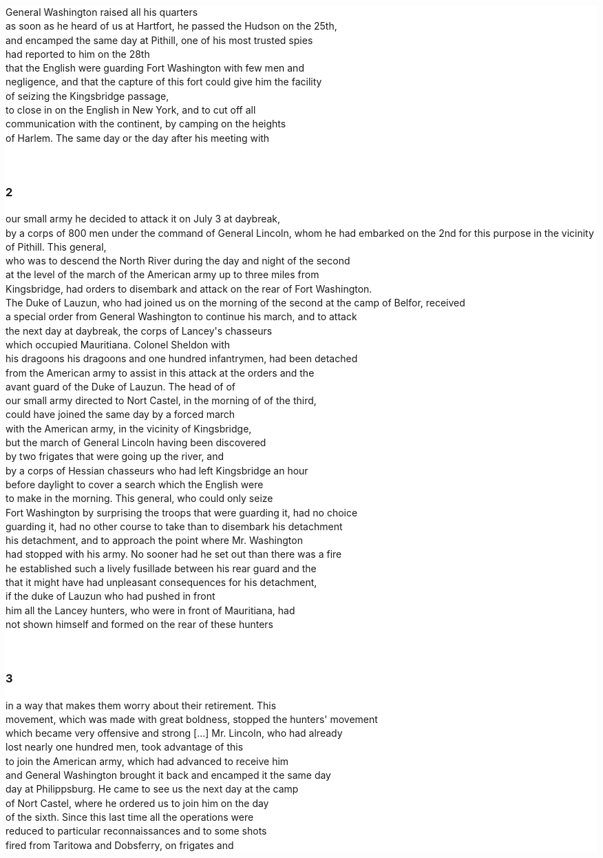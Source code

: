 <p>General Washington raised all his quarters<br/>
as soon as he heard of us at Hartfort, he passed the Hudson on the 25th,<br/>
and encamped the same day at Pithill, one of his most trusted spies<br/>
had reported to him on the 28th <br/>
that the English were guarding Fort Washington with few men and<br/>
negligence, and that the capture of this fort could give him the facility<br/>
of seizing the Kingsbridge passage,<br/>
to close in on the English in New York, and to cut off all <br/>
communication with the continent, by camping on the heights <br/>
of Harlem. The same day or the day after his meeting with</p>
</div>
</div>
<br />
<div id="translation-32547635">
<h3>2</h3>
<div class="page-content">
<p>our small army he decided to attack it on July 3 at daybreak, <br/>
by a corps of 800 men under the command of General Lincoln, whom he had embarked on the 2nd for this purpose in the vicinity of Pithill. This general, <br/>
who was to descend the North River during the day and night of the second <br/>
at the level of the march of the American army up to three miles from <br/>
Kingsbridge, had orders to disembark and attack on the rear of Fort Washington.<br/>
The Duke of Lauzun, who had joined us on the morning of the second at the camp of Belfor, received <br/>
a special order from General Washington to continue his march, and to attack <br/>
the next day at daybreak, the corps of Lancey's chasseurs <br/>
which occupied Mauritiana. Colonel Sheldon with <br/>
his dragoons his dragoons and one hundred infantrymen, had been detached <br/>
from the American army to assist in this attack at the orders and the <br/>
avant guard of the Duke of Lauzun. The head of of <br/>
our small army directed to Nort Castel, in the morning of of the third, <br/>
could have joined the same day by a forced march<br/>
with the American army, in the vicinity of Kingsbridge,<br/>
but the march of General Lincoln having been discovered<br/>
by two frigates that were going up the river, and <br/>
by a corps of Hessian chasseurs who had left Kingsbridge an hour<br/>
before daylight to cover a search which the English were <br/>
to make in the morning. This general, who could only seize<br/>
Fort Washington by surprising the troops that were guarding it, had no choice<br/>
guarding it, had no other course to take than to disembark his detachment<br/>
his detachment, and to approach the point where Mr. Washington<br/>
had stopped with his army. No sooner had he set out than there was a fire<br/>
he established such a lively fusillade between his rear guard and the<br/>
that it might have had unpleasant consequences for his detachment, <br/>
if the duke of Lauzun who had pushed in front<br/>
him all the Lancey hunters, who were in front of Mauritiana, had <br/>
not shown himself and formed on the rear of these hunters</p>
</div>
</div>
<br />
<div id="translation-32547636">
<h3>3</h3>
<div class="page-content">
<p>in a way that makes them worry about their retirement. This<br/>
movement, which was made with great boldness, stopped the hunters' movement<br/>
which became very offensive and strong [...] Mr. Lincoln, who had already<br/>
lost nearly one hundred men, took advantage of this <br/>
to join the American army, which had advanced to receive him<br/>
and General Washington brought it back and encamped it the same day<br/>
day at Philippsburg. He came to see us the next day at the camp<br/>
of Nort Castel, where he ordered us to join him on the day<br/>
of the sixth. Since this last time all the operations were <br/>
reduced to particular reconnaissances and to some shots<br/>
fired from Taritowa and Dobsferry, on frigates and <br/>